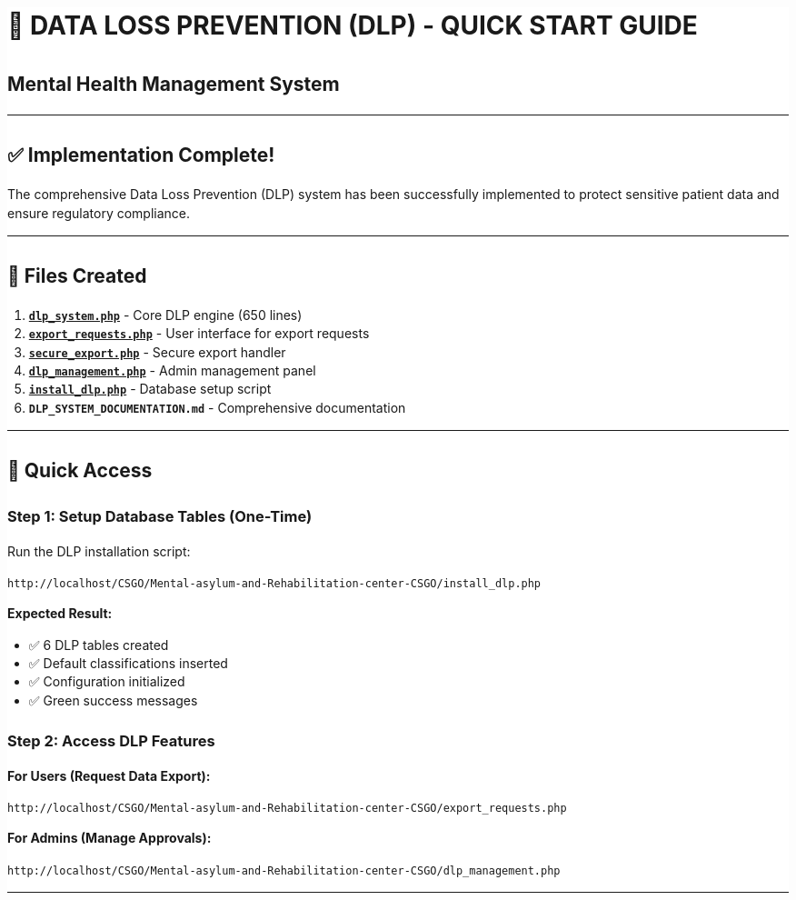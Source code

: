 # 🚀 DATA LOSS PREVENTION (DLP) - QUICK START GUIDE

## Mental Health Management System

---

## ✅ **Implementation Complete!**

The comprehensive Data Loss Prevention (DLP) system has been successfully implemented to protect sensitive patient data and ensure regulatory compliance.

---

## 📁 **Files Created**

1. **[`dlp_system.php`](dlp_system.php)** - Core DLP engine (650 lines)
2. **[`export_requests.php`](export_requests.php)** - User interface for export requests
3. **[`secure_export.php`](secure_export.php)** - Secure export handler
4. **[`dlp_management.php`](dlp_management.php)** - Admin management panel
5. **[`install_dlp.php`](install_dlp.php)** - Database setup script
6. **`DLP_SYSTEM_DOCUMENTATION.md`** - Comprehensive documentation

---

## 🎯 **Quick Access**

### **Step 1: Setup Database Tables (One-Time)**

Run the DLP installation script:
```
http://localhost/CSGO/Mental-asylum-and-Rehabilitation-center-CSGO/install_dlp.php
```

**Expected Result:**
- ✅ 6 DLP tables created
- ✅ Default classifications inserted
- ✅ Configuration initialized
- ✅ Green success messages

### **Step 2: Access DLP Features**

**For Users (Request Data Export):**
```
http://localhost/CSGO/Mental-asylum-and-Rehabilitation-center-CSGO/export_requests.php
```

**For Admins (Manage Approvals):**
```
http://localhost/CSGO/Mental-asylum-and-Rehabilitation-center-CSGO/dlp_management.php
```

---
